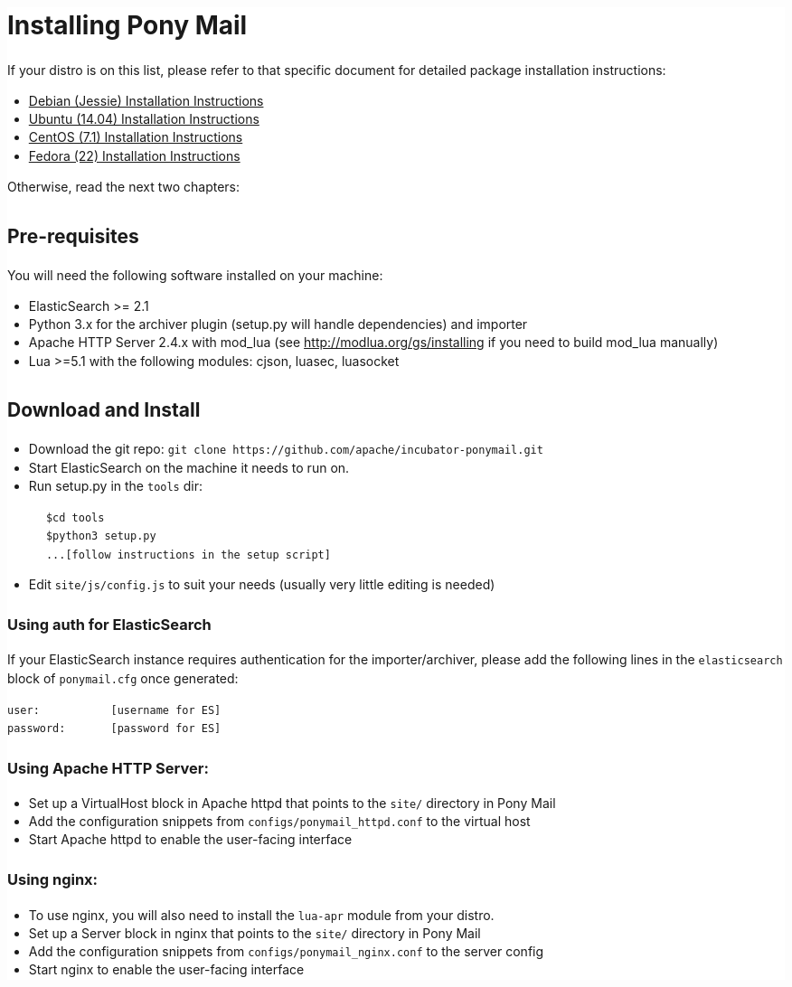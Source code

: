 # Installing Pony Mail #


If your distro is on this list, please refer to that specific document
for detailed package installation instructions:

- [Debian (Jessie) Installation Instructions](install.debian.html)
- [Ubuntu (14.04) Installation Instructions](install.ubuntu.html)
- [CentOS (7.1) Installation Instructions](install.centos.html)
- [Fedora (22) Installation Instructions](install.fedora.html)

Otherwise, read the next two chapters:

## Pre-requisites ##
You will need the following software installed on your machine:

- ElasticSearch >= 2.1
- Python 3.x for the archiver plugin (setup.py will handle dependencies) and importer
- Apache HTTP Server 2.4.x with mod_lua (see http://modlua.org/gs/installing if you need to build mod_lua manually)
- Lua >=5.1 with the following modules: cjson, luasec, luasocket


## Download and Install ##

- Download the git repo: `git clone https://github.com/apache/incubator-ponymail.git`
- Start ElasticSearch on the machine it needs to run on.
- Run setup.py in the `tools` dir:
```
      $cd tools
      $python3 setup.py
      ...[follow instructions in the setup script]
```
- Edit `site/js/config.js` to suit your needs (usually very little editing is needed)



### Using auth for ElasticSearch ###
If your ElasticSearch instance requires authentication for the importer/archiver, please
add the following lines in the `elasticsearch` block of `ponymail.cfg` once generated:

~~~
user:           [username for ES]
password:       [password for ES]
~~~


### Using Apache HTTP Server: ###
- Set up a VirtualHost block in Apache httpd that points to the `site/` directory in Pony Mail
- Add the configuration snippets from `configs/ponymail_httpd.conf` to the virtual host
- Start Apache httpd to enable the user-facing interface

### Using nginx: ###
- To use nginx, you will also need to install the `lua-apr` module from your distro.
- Set up a Server block in nginx that points to the `site/` directory in Pony Mail
- Add the configuration snippets from `configs/ponymail_nginx.conf` to the server config
- Start nginx to enable the user-facing interface
